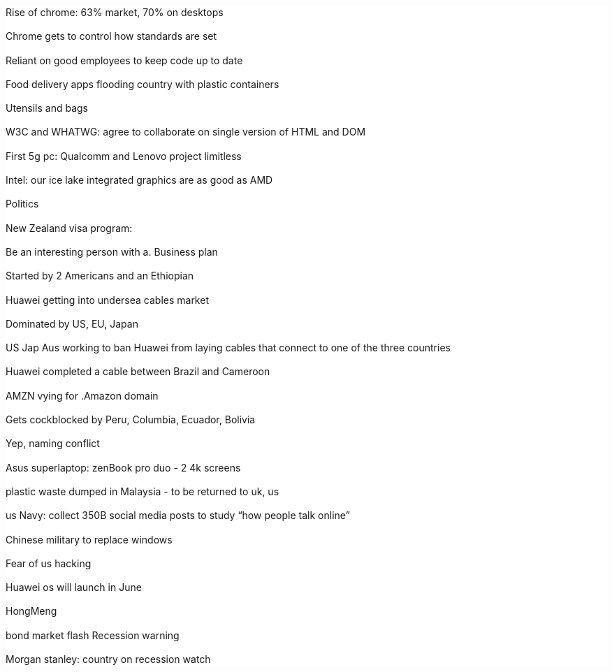 
Rise of chrome: 63% market, 70% on desktops

Chrome gets to control how standards are set

Reliant on good employees to keep code up to date


Food delivery apps flooding country with plastic containers

Utensils and bags


W3C and WHATWG: agree to collaborate on single version of HTML and DOM


First 5g pc: Qualcomm and Lenovo project limitless


Intel: our ice lake integrated graphics are as good as AMD


Politics

New Zealand visa program:

Be an interesting person with a. Business plan

Started by 2 Americans and an Ethiopian


Huawei getting into undersea cables market

Dominated by US, EU, Japan

US Jap Aus working to ban Huawei from laying cables that connect to one of the three countries

Huawei completed a cable between Brazil and Cameroon


AMZN vying for .Amazon domain

Gets cockblocked by Peru, Columbia, Ecuador, Bolivia

Yep, naming conflict


Asus superlaptop: zenBook pro duo - 2 4k screens


plastic waste dumped in Malaysia - to be returned to uk, us


us Navy:  collect 350B social media posts to study “how people talk online”


Chinese military to replace windows

Fear of us hacking


Huawei os will launch in June

HongMeng


bond market  flash Recession warning

Morgan stanley: country on recession watch
